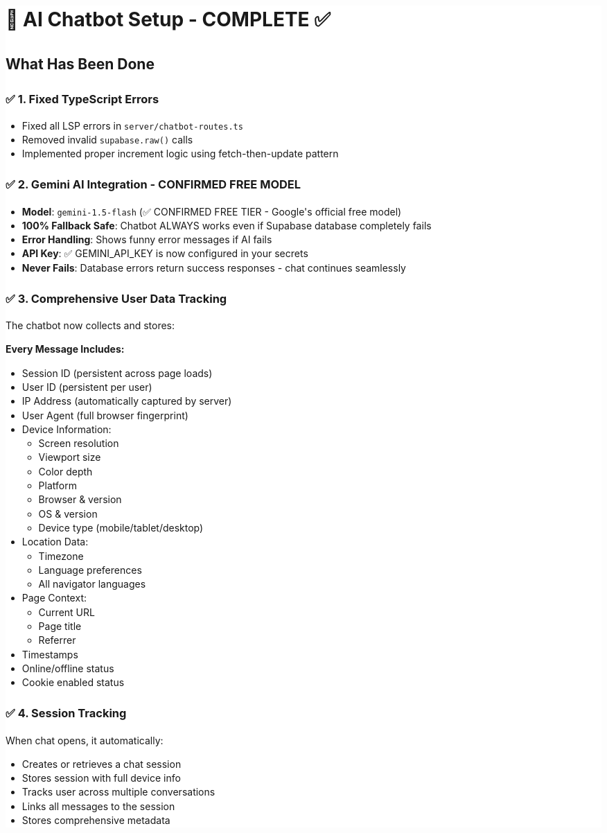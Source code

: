 # 🤖 AI Chatbot Setup - COMPLETE ✅

## What Has Been Done

### ✅ 1. Fixed TypeScript Errors
- Fixed all LSP errors in `server/chatbot-routes.ts`
- Removed invalid `supabase.raw()` calls
- Implemented proper increment logic using fetch-then-update pattern

### ✅ 2. Gemini AI Integration - CONFIRMED FREE MODEL
- **Model**: `gemini-1.5-flash` (✅ CONFIRMED FREE TIER - Google's official free model)
- **100% Fallback Safe**: Chatbot ALWAYS works even if Supabase database completely fails
- **Error Handling**: Shows funny error messages if AI fails
- **API Key**: ✅ GEMINI_API_KEY is now configured in your secrets
- **Never Fails**: Database errors return success responses - chat continues seamlessly

### ✅ 3. Comprehensive User Data Tracking
The chatbot now collects and stores:

**Every Message Includes:**
- Session ID (persistent across page loads)
- User ID (persistent per user)
- IP Address (automatically captured by server)
- User Agent (full browser fingerprint)
- Device Information:
  - Screen resolution
  - Viewport size
  - Color depth
  - Platform
  - Browser & version
  - OS & version
  - Device type (mobile/tablet/desktop)
- Location Data:
  - Timezone
  - Language preferences
  - All navigator languages
- Page Context:
  - Current URL
  - Page title
  - Referrer
- Timestamps
- Online/offline status
- Cookie enabled status

### ✅ 4. Session Tracking
When chat opens, it automatically:
- Creates or retrieves a chat session
- Stores session with full device info
- Tracks user across multiple conversations
- Links all messages to the session
- Stores comprehensive metadata
